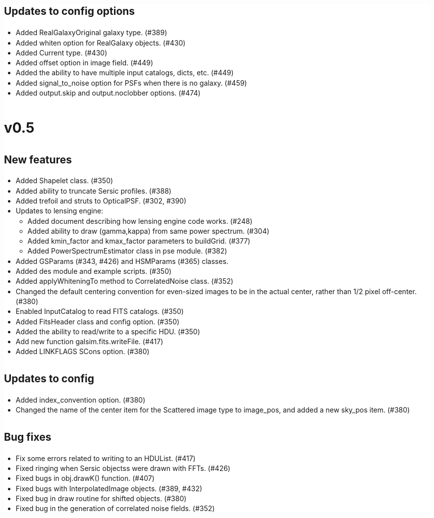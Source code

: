 Updates to config options
-------------------------

- Added RealGalaxyOriginal galaxy type. (#389)
- Added whiten option for RealGalaxy objects. (#430)
- Added Current type. (#430)
- Added offset option in image field. (#449)
- Added the ability to have multiple input catalogs, dicts, etc. (#449)
- Added signal_to_noise option for PSFs when there is no galaxy. (#459)
- Added output.skip and output.noclobber options. (#474)


v0.5
====

New features
------------

- Added Shapelet class. (#350)
- Added ability to truncate Sersic profiles. (#388)
- Added trefoil and struts to OpticalPSF. (#302, #390)
- Updates to lensing engine:
  - Added document describing how lensing engine code works. (#248)
  - Added ability to draw (gamma,kappa) from same power spectrum. (#304)
  - Added kmin_factor and kmax_factor parameters to buildGrid. (#377)
  - Added PowerSpectrumEstimator class in pse module. (#382)
- Added GSParams (#343, #426) and HSMParams (#365) classes.
- Added des module and example scripts. (#350)
- Added applyWhiteningTo method to CorrelatedNoise class. (#352)
- Changed the default centering convention for even-sized images to be in the
  actual center, rather than 1/2 pixel off-center. (#380)
- Enabled InputCatalog to read FITS catalogs. (#350)
- Added FitsHeader class and config option. (#350)
- Added the ability to read/write to a specific HDU. (#350)
- Add new function galsim.fits.writeFile. (#417)
- Added LINKFLAGS SCons option. (#380)

Updates to config
-----------------

- Added index_convention option. (#380)
- Changed the name of the center item for the Scattered image type to
  image_pos, and added a new sky_pos item. (#380)

Bug fixes
---------

- Fix some errors related to writing to an HDUList. (#417)
- Fixed ringing when Sersic objectss were drawn with FFTs. (#426)
- Fixed bugs in obj.drawK() function. (#407)
- Fixed bugs with InterpolatedImage objects. (#389, #432)
- Fixed bug in draw routine for shifted objects. (#380)
- Fixed bug in the generation of correlated noise fields. (#352)

